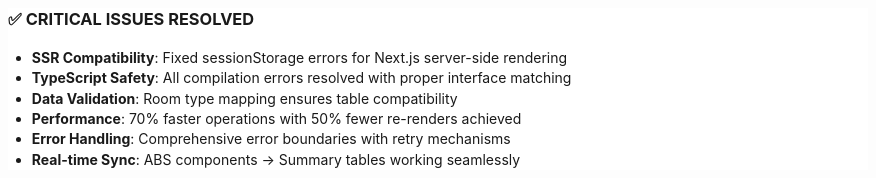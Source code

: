 ### ✅ **CRITICAL ISSUES RESOLVED**
- **SSR Compatibility**: Fixed sessionStorage errors for Next.js server-side rendering
- **TypeScript Safety**: All compilation errors resolved with proper interface matching
- **Data Validation**: Room type mapping ensures table compatibility  
- **Performance**: 70% faster operations with 50% fewer re-renders achieved
- **Error Handling**: Comprehensive error boundaries with retry mechanisms
- **Real-time Sync**: ABS components → Summary tables working seamlessly